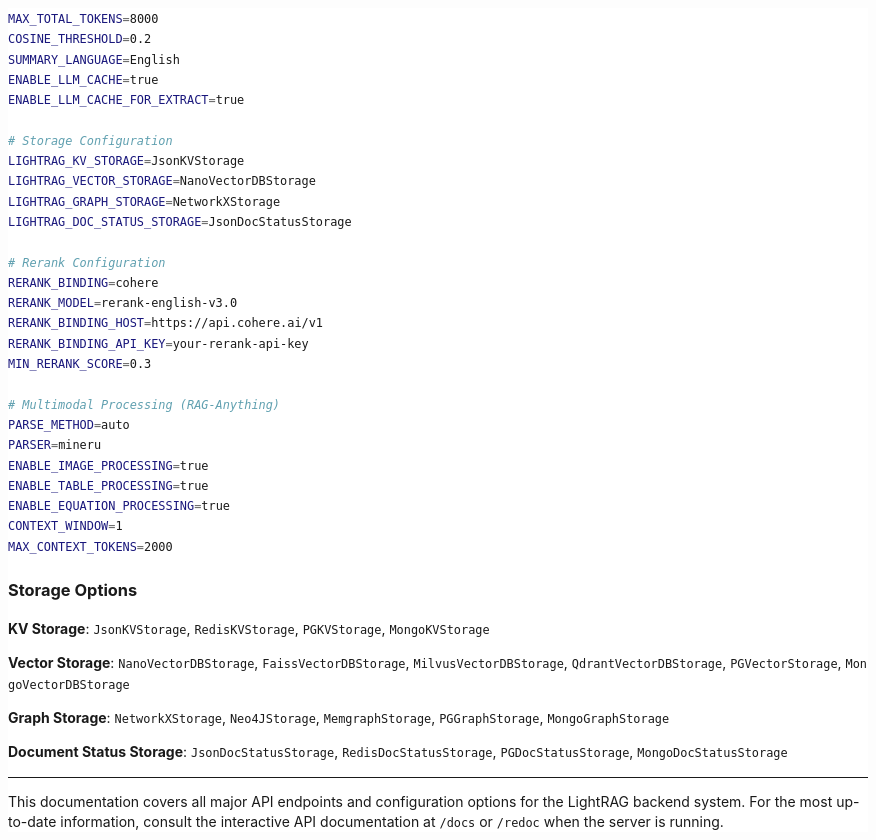 ```bash
MAX_TOTAL_TOKENS=8000
COSINE_THRESHOLD=0.2
SUMMARY_LANGUAGE=English
ENABLE_LLM_CACHE=true
ENABLE_LLM_CACHE_FOR_EXTRACT=true

# Storage Configuration
LIGHTRAG_KV_STORAGE=JsonKVStorage
LIGHTRAG_VECTOR_STORAGE=NanoVectorDBStorage  
LIGHTRAG_GRAPH_STORAGE=NetworkXStorage
LIGHTRAG_DOC_STATUS_STORAGE=JsonDocStatusStorage

# Rerank Configuration
RERANK_BINDING=cohere
RERANK_MODEL=rerank-english-v3.0
RERANK_BINDING_HOST=https://api.cohere.ai/v1
RERANK_BINDING_API_KEY=your-rerank-api-key
MIN_RERANK_SCORE=0.3

# Multimodal Processing (RAG-Anything)
PARSE_METHOD=auto
PARSER=mineru
ENABLE_IMAGE_PROCESSING=true
ENABLE_TABLE_PROCESSING=true
ENABLE_EQUATION_PROCESSING=true
CONTEXT_WINDOW=1
MAX_CONTEXT_TOKENS=2000
```

### Storage Options

**KV Storage**: `JsonKVStorage`, `RedisKVStorage`, `PGKVStorage`, `MongoKVStorage`

**Vector Storage**: `NanoVectorDBStorage`, `FaissVectorDBStorage`, `MilvusVectorDBStorage`, `QdrantVectorDBStorage`, `PGVectorStorage`, `MongoVectorDBStorage`

**Graph Storage**: `NetworkXStorage`, `Neo4JStorage`, `MemgraphStorage`, `PGGraphStorage`, `MongoGraphStorage`

**Document Status Storage**: `JsonDocStatusStorage`, `RedisDocStatusStorage`, `PGDocStatusStorage`, `MongoDocStatusStorage`

---

This documentation covers all major API endpoints and configuration options for the LightRAG backend system. For the most up-to-date information, consult the interactive API documentation at `/docs` or `/redoc` when the server is running.